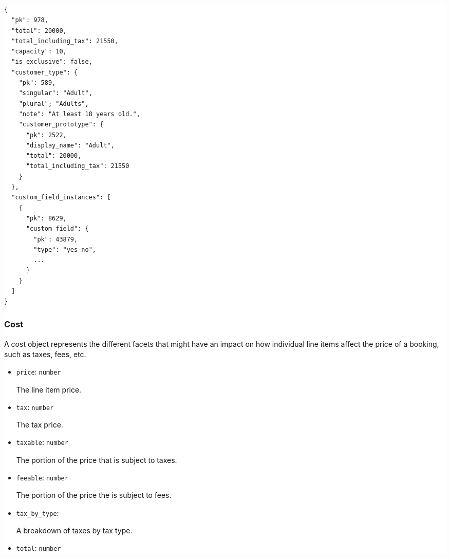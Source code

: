     {
      "pk": 978,
      "total": 20000,
      "total_including_tax": 21550,
      "capacity": 10,
      "is_exclusive": false,
      "customer_type": {
        "pk": 589,
        "singular": "Adult",
        "plural"; "Adults",
        "note": "At least 18 years old.",
        "customer_prototype": {
          "pk": 2522,
          "display_name": "Adult",
          "total": 20000,
          "total_including_tax": 21550
        }
      },
      "custom_field_instances": [
        {
          "pk": 8629,
          "custom_field": {
            "pk": 43879,
            "type": "yes-no",
            ...
          }
        }
      ]
    }

### Cost

A cost object represents the different facets that might have an impact on how
individual line items affect the price of a booking, such as taxes, fees, etc.

* `price`: `number`

  The line item price.

* `tax`: `number`

  The tax price.

* `taxable`: `number`

  The portion of the price that is subject to taxes.

* `feeable`: `number`

  The portion of the price the is subject to fees.

* `tax_by_type`:

  A breakdown of taxes by tax type.

* `total`: `number`
